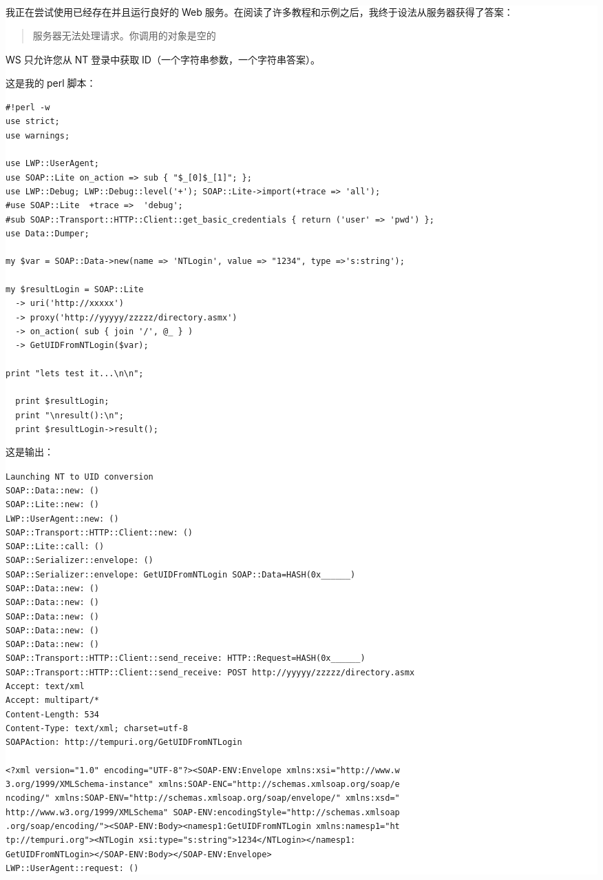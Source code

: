 我正在尝试使用已经存在并且运行良好的 Web 服务。在阅读了许多教程和示例之后，我终于设法从服务器获得了答案：

> 服务器无法处理请求。你调用的对象是空的

WS 只允许您从 NT 登录中获取 ID（一个字符串参数，一个字符串答案）。

这是我的 perl 脚本：

```
#!perl -w
use strict;
use warnings;

use LWP::UserAgent; 
use SOAP::Lite on_action => sub { "$_[0]$_[1]"; };
use LWP::Debug; LWP::Debug::level('+'); SOAP::Lite->import(+trace => 'all');
#use SOAP::Lite  +trace =>  'debug';
#sub SOAP::Transport::HTTP::Client::get_basic_credentials { return ('user' => 'pwd') };
use Data::Dumper;

my $var = SOAP::Data->new(name => 'NTLogin', value => "1234", type =>'s:string');

my $resultLogin = SOAP::Lite
  -> uri('http://xxxxx')
  -> proxy('http://yyyyy/zzzzz/directory.asmx')
  -> on_action( sub { join '/', @_ } )
  -> GetUIDFromNTLogin($var);

print "lets test it...\n\n";

  print $resultLogin;
  print "\nresult():\n";
  print $resultLogin->result(); 
```

这是输出：

```
Launching NT to UID conversion
SOAP::Data::new: ()
SOAP::Lite::new: ()
LWP::UserAgent::new: ()
SOAP::Transport::HTTP::Client::new: ()
SOAP::Lite::call: ()
SOAP::Serializer::envelope: ()
SOAP::Serializer::envelope: GetUIDFromNTLogin SOAP::Data=HASH(0x______)
SOAP::Data::new: ()
SOAP::Data::new: ()
SOAP::Data::new: ()
SOAP::Data::new: ()
SOAP::Data::new: ()
SOAP::Transport::HTTP::Client::send_receive: HTTP::Request=HASH(0x______)
SOAP::Transport::HTTP::Client::send_receive: POST http://yyyyy/zzzzz/directory.asmx
Accept: text/xml
Accept: multipart/*
Content-Length: 534
Content-Type: text/xml; charset=utf-8
SOAPAction: http://tempuri.org/GetUIDFromNTLogin

<?xml version="1.0" encoding="UTF-8"?><SOAP-ENV:Envelope xmlns:xsi="http://www.w
3.org/1999/XMLSchema-instance" xmlns:SOAP-ENC="http://schemas.xmlsoap.org/soap/e
ncoding/" xmlns:SOAP-ENV="http://schemas.xmlsoap.org/soap/envelope/" xmlns:xsd="
http://www.w3.org/1999/XMLSchema" SOAP-ENV:encodingStyle="http://schemas.xmlsoap
.org/soap/encoding/"><SOAP-ENV:Body><namesp1:GetUIDFromNTLogin xmlns:namesp1="ht
tp://tempuri.org"><NTLogin xsi:type="s:string">1234</NTLogin></namesp1:
GetUIDFromNTLogin></SOAP-ENV:Body></SOAP-ENV:Envelope>
LWP::UserAgent::request: ()
```